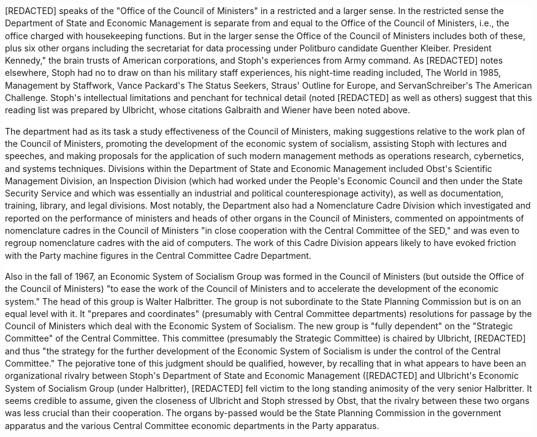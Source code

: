 [REDACTED] speaks of the "Office of the Council of Ministers" in a restricted and a larger sense. In the restricted sense the Department of State and Economic Management is separate from and equal to the Office of the Council of Ministers, i.e., the office charged with housekeeping functions. But in the larger sense the Office of the Council of Ministers includes both of these, plus six other organs including the secretariat for data processing under Politburo candidate Guenther Kleiber. President Kennedy," the brain trusts of American corporations, and Stoph's experiences from Army command. As [REDACTED] notes elsewhere, Stoph had no to draw on than his military staff experiences, his night-time reading included, The World in 1985, Management by Staffwork, Vance Packard's The Status Seekers, Straus' Outline for Europe, and ServanSchreiber's The American Challenge. Stoph's intellectual limitations and penchant for technical detail (noted [REDACTED] as well as others) suggest that this reading list was prepared by Ulbricht, whose citations Galbraith and Wiener have been noted above.

The department had as its task a study effectiveness of the Council of Ministers, making suggestions relative to the work plan of the Council of Ministers, promoting the development of the economic system of socialism, assisting Stoph with lectures and speeches, and making proposals for the application of such modern management methods as operations research, cybernetics, and systems techniques. Divisions within the Department of State and Economic Management included Obst's Scientific Management Division, an Inspection Division (which had worked under the People's Economic Council and then under the State Security Service and which was essentially an industrial and political counterespionage activity), as well as documentation, training, library, and legal divisions. Most notably, the Department also had a Nomenclature Cadre Division which investigated and reported on the performance of ministers and heads of other organs in the Council of Ministers, commented on appointments of nomenclature cadres in the Council of Ministers "in close cooperation with the Central Committee of the SED," and was even to regroup nomenclature cadres with the aid of computers. The work of this Cadre Division appears likely to have evoked friction with the Party machine figures in the Central Committee Cadre Department.

Also in the fall of 1967, an Economic System of Socialism Group was formed in the Council of Ministers (but outside the Office of the Council of Ministers) "to ease the work of the Council of Ministers and to accelerate the development of the economic system." The head of this group is Walter Halbritter. The group is not subordinate to the State Planning Commission but is on an equal level with it. It "prepares and coordinates" (presumably with Central Committee departments) resolutions for passage by the Council of Ministers which deal with the Economic System of Socialism. The new group is "fully dependent" on the "Strategic Committee" of the Central Committee. This committee (presumably the Strategic Committee) is chaired by Ulbricht, [REDACTED] and thus "the strategy for the further development of the Economic System of Socialism is under the control of the Central Committee." The pejorative tone of this judgment should be qualified, however, by recalling that in what appears to have been an organizational rivalry between Stoph's Department of State and Economic Management ([REDACTED] and Ulbricht's Economic System of Socialism Group (under Halbritter), [REDACTED] fell victim to the long standing animosity of the very senior Halbritter. It seems credible to assume, given the closeness of Ulbricht and Stoph stressed by Obst, that the rivalry between these two organs was less crucial than their cooperation. The organs by-passed would be the State Planning Commission in the government apparatus and the various Central Committee economic departments in the Party apparatus.
